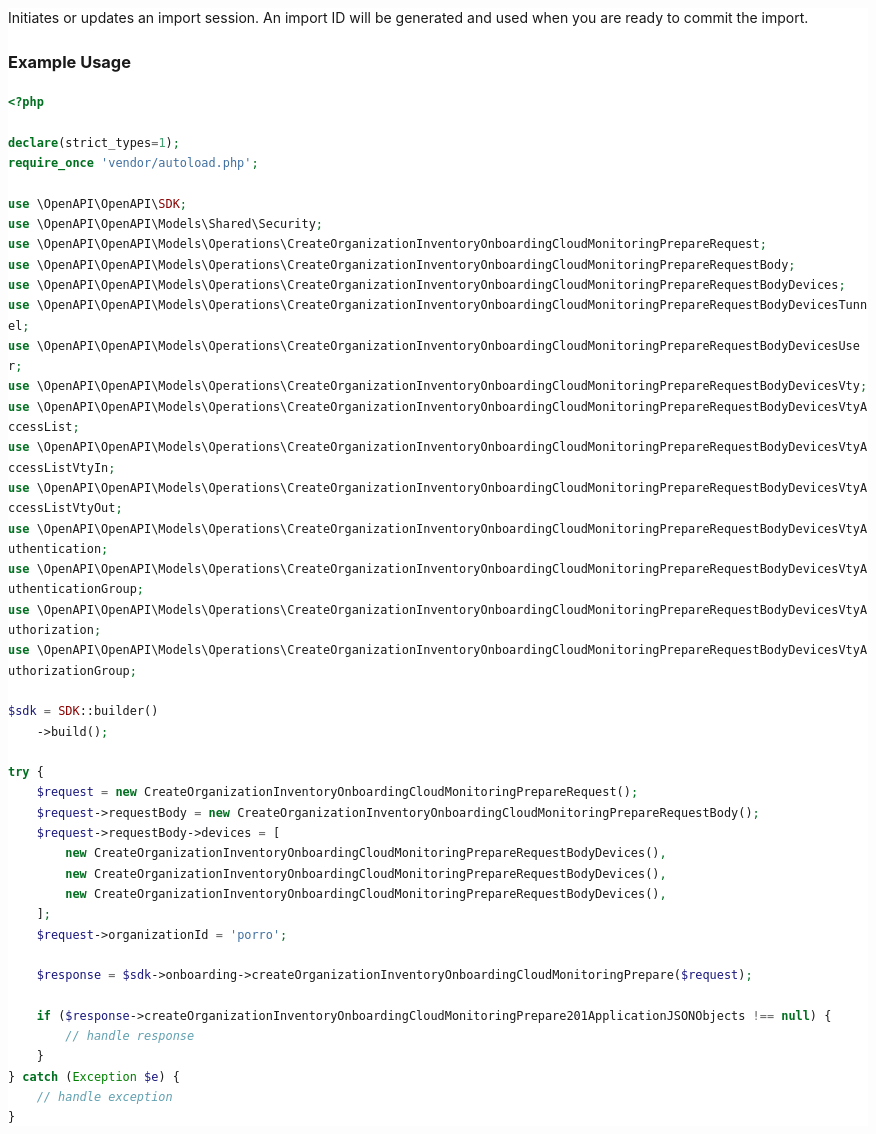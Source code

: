 Initiates or updates an import session. An import ID will be generated and used when you are ready to commit the import.

### Example Usage

```php
<?php

declare(strict_types=1);
require_once 'vendor/autoload.php';

use \OpenAPI\OpenAPI\SDK;
use \OpenAPI\OpenAPI\Models\Shared\Security;
use \OpenAPI\OpenAPI\Models\Operations\CreateOrganizationInventoryOnboardingCloudMonitoringPrepareRequest;
use \OpenAPI\OpenAPI\Models\Operations\CreateOrganizationInventoryOnboardingCloudMonitoringPrepareRequestBody;
use \OpenAPI\OpenAPI\Models\Operations\CreateOrganizationInventoryOnboardingCloudMonitoringPrepareRequestBodyDevices;
use \OpenAPI\OpenAPI\Models\Operations\CreateOrganizationInventoryOnboardingCloudMonitoringPrepareRequestBodyDevicesTunnel;
use \OpenAPI\OpenAPI\Models\Operations\CreateOrganizationInventoryOnboardingCloudMonitoringPrepareRequestBodyDevicesUser;
use \OpenAPI\OpenAPI\Models\Operations\CreateOrganizationInventoryOnboardingCloudMonitoringPrepareRequestBodyDevicesVty;
use \OpenAPI\OpenAPI\Models\Operations\CreateOrganizationInventoryOnboardingCloudMonitoringPrepareRequestBodyDevicesVtyAccessList;
use \OpenAPI\OpenAPI\Models\Operations\CreateOrganizationInventoryOnboardingCloudMonitoringPrepareRequestBodyDevicesVtyAccessListVtyIn;
use \OpenAPI\OpenAPI\Models\Operations\CreateOrganizationInventoryOnboardingCloudMonitoringPrepareRequestBodyDevicesVtyAccessListVtyOut;
use \OpenAPI\OpenAPI\Models\Operations\CreateOrganizationInventoryOnboardingCloudMonitoringPrepareRequestBodyDevicesVtyAuthentication;
use \OpenAPI\OpenAPI\Models\Operations\CreateOrganizationInventoryOnboardingCloudMonitoringPrepareRequestBodyDevicesVtyAuthenticationGroup;
use \OpenAPI\OpenAPI\Models\Operations\CreateOrganizationInventoryOnboardingCloudMonitoringPrepareRequestBodyDevicesVtyAuthorization;
use \OpenAPI\OpenAPI\Models\Operations\CreateOrganizationInventoryOnboardingCloudMonitoringPrepareRequestBodyDevicesVtyAuthorizationGroup;

$sdk = SDK::builder()
    ->build();

try {
    $request = new CreateOrganizationInventoryOnboardingCloudMonitoringPrepareRequest();
    $request->requestBody = new CreateOrganizationInventoryOnboardingCloudMonitoringPrepareRequestBody();
    $request->requestBody->devices = [
        new CreateOrganizationInventoryOnboardingCloudMonitoringPrepareRequestBodyDevices(),
        new CreateOrganizationInventoryOnboardingCloudMonitoringPrepareRequestBodyDevices(),
        new CreateOrganizationInventoryOnboardingCloudMonitoringPrepareRequestBodyDevices(),
    ];
    $request->organizationId = 'porro';

    $response = $sdk->onboarding->createOrganizationInventoryOnboardingCloudMonitoringPrepare($request);

    if ($response->createOrganizationInventoryOnboardingCloudMonitoringPrepare201ApplicationJSONObjects !== null) {
        // handle response
    }
} catch (Exception $e) {
    // handle exception
}
```